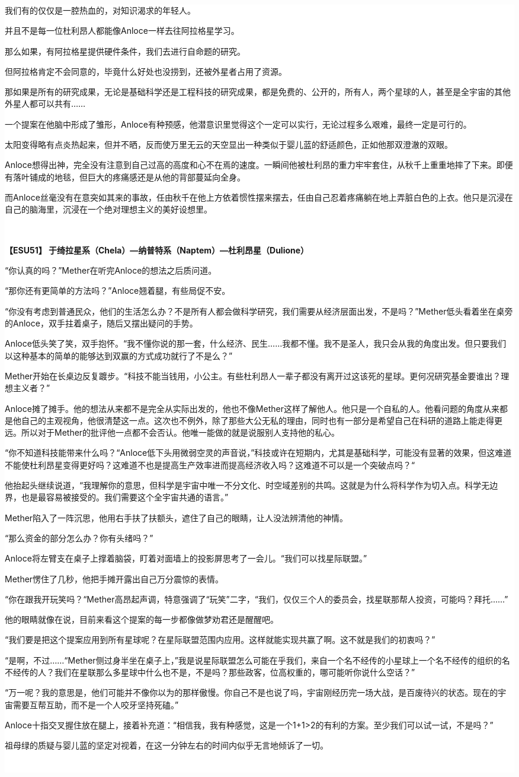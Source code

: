我们有的仅仅是一腔热血的，对知识渴求的年轻人。

并且不是每一位杜利昂人都能像Anloce一样去往阿拉格星学习。

那么如果，有阿拉格星提供硬件条件，我们去进行自命题的研究。

但阿拉格肯定不会同意的，毕竟什么好处也没捞到，还被外星者占用了资源。

那如果是所有的研究成果，无论是基础科学还是工程科技的研究成果，都是免费的、公开的，所有人，两个星球的人，甚至是全宇宙的其他外星人都可以共有……

一个提案在他脑中形成了雏形，Anloce有种预感，他潜意识里觉得这个一定可以实行，无论过程多么艰难，最终一定是可行的。

太阳变得略有点炎热起来，但并不晒，反而使万里无云的天空显出一种类似于婴儿蓝的舒适颜色，正如他那双澄澈的双眼。

Anloce想得出神，完全没有注意到自己过高的高度和心不在焉的速度。一瞬间他被杜利昂的重力牢牢套住，从秋千上重重地摔了下来。即便有落叶铺成的地毯，但巨大的疼痛感还是从他的背部蔓延向全身。

而Anloce丝毫没有在意突如其来的事故，任由秋千在他上方依着惯性摆来摆去，任由自己忍着疼痛躺在地上弄脏白色的上衣。他只是沉浸在自己的脑海里，沉浸在一个绝对理想主义的美好设想里。

<br/>

**【ESU51】 于绮拉星系（Chela）—纳普特系（Naptem）—杜利昂星（Dulione）**

“你认真的吗？”Mether在听完Anloce的想法之后质问道。

“那你还有更简单的方法吗？”Anloce翘着腿，有些局促不安。

“你没有考虑到普通民众，他们的生活怎么办？不是所有人都会做科学研究，我们需要从经济层面出发，不是吗？”Mether低头看着坐在桌旁的Anloce，双手拄着桌子，随后又摆出疑问的手势。

Anloce低头笑了笑，双手抱怀。“我不懂你说的那一套，什么经济、民生……我都不懂。我不是圣人，我只会从我的角度出发。但只要我们以这种基本的简单的能够达到双赢的方式成功就行了不是么？”

Mether开始在长桌边反复踱步。“科技不能当钱用，小公主。有些杜利昂人一辈子都没有离开过这该死的星球。更何况研究基金要谁出？理想主义者？”

Anloce摊了摊手。他的想法从来都不是完全从实际出发的，他也不像Mether这样了解他人。他只是一个自私的人。他看问题的角度从来都是他自己的主观视角，他很清楚这一点。这次也不例外，除了那些大公无私的理由，同时也有一部分是希望自己在科研的道路上能走得更远。所以对于Mether的批评他一点都不会否认。他唯一能做的就是说服别人支持他的私心。

“你不知道科技能带来什么吗？“Anloce低下头用微弱空灵的声音说，”科技或许在短期内，尤其是基础科学，可能没有显著的效果，但这难道不能使杜利昂星变得更好吗？这难道不也是提高生产效率进而提高经济收入吗？这难道不可以是一个突破点吗？“

他抬起头继续说道，“我理解你的意思，但科学是宇宙中唯一不分文化、时空域差别的共鸣。这就是为什么将科学作为切入点。科学无边界，也是最容易被接受的。我们需要这个全宇宙共通的语言。”

Mether陷入了一阵沉思，他用右手扶了扶额头，遮住了自己的眼睛，让人没法辨清他的神情。

“那么资金的部分怎么办？你有头绪吗？”

Anloce将左臂支在桌子上撑着脑袋，盯着对面墙上的投影屏思考了一会儿。“我们可以找星际联盟。”

Mether愣住了几秒，他把手摊开露出自己万分震惊的表情。

“你在跟我开玩笑吗？“Mether高昂起声调，特意强调了“玩笑”二字，“我们，仅仅三个人的委员会，找星联那帮人投资，可能吗？拜托……”

他的眼睛就像在说，目前来看这个提案的每一步都像做梦劝君还是醒醒吧。

“我们要是把这个提案应用到所有星球呢？在星际联盟范围内应用。这样就能实现共赢了啊。这不就是我们的初衷吗？”

“是啊，不过……“Mether侧过身半坐在桌子上，”我是说星际联盟怎么可能在乎我们，来自一个名不经传的小星球上一个名不经传的组织的名不经传的人？我们在星联那么多星球中什么也不是，不是吗？那些政客，位高权重的，哪可能听你说什么空话？”

“万一呢？我的意思是，他们可能并不像你以为的那样傲慢。你自己不是也说了吗，宇宙刚经历完一场大战，是百废待兴的状态。现在的宇宙需要互帮互助，而不是一个人咬牙坚持死磕。”

Anloce十指交叉握住放在腿上，接着补充道：“相信我，我有种感觉，这是一个1+1>2的有利的方案。至少我们可以试一试，不是吗？”

祖母绿的质疑与婴儿蓝的坚定对视着，在这一分钟左右的时间内似乎无言地倾诉了一切。

<br/>
